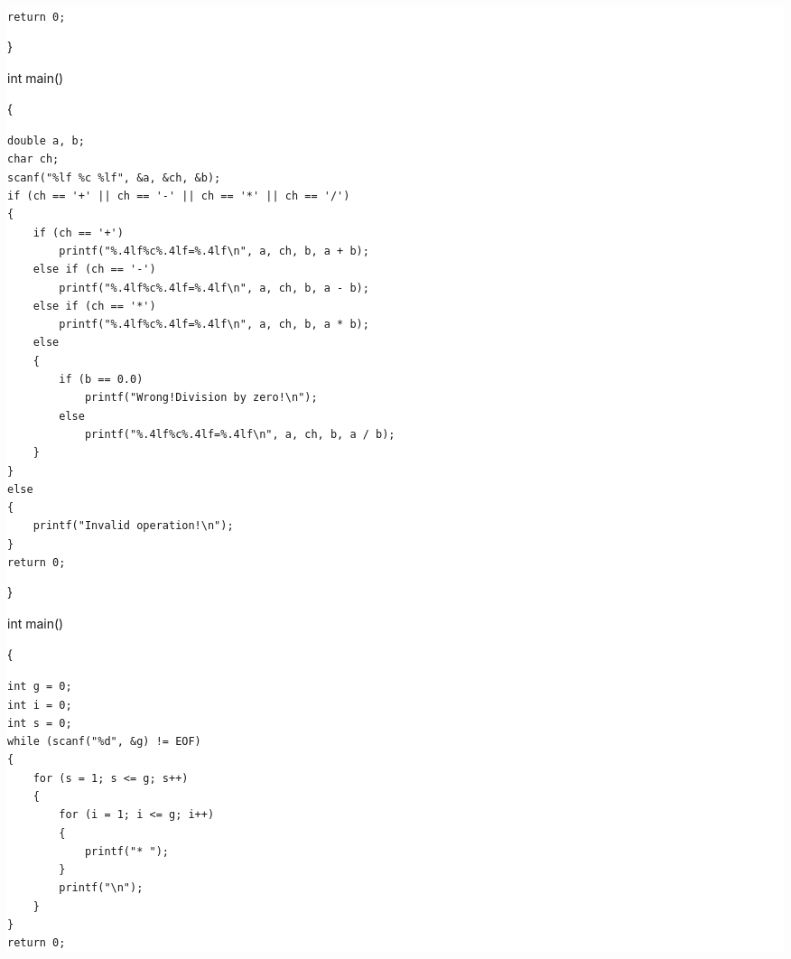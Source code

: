     return 0;
    
}



int main()

{

    double a, b;
    char ch;
    scanf("%lf %c %lf", &a, &ch, &b);
    if (ch == '+' || ch == '-' || ch == '*' || ch == '/')
    {
        if (ch == '+')
            printf("%.4lf%c%.4lf=%.4lf\n", a, ch, b, a + b);
        else if (ch == '-')
            printf("%.4lf%c%.4lf=%.4lf\n", a, ch, b, a - b);
        else if (ch == '*')
            printf("%.4lf%c%.4lf=%.4lf\n", a, ch, b, a * b);
        else
        {
            if (b == 0.0)
                printf("Wrong!Division by zero!\n");
            else
                printf("%.4lf%c%.4lf=%.4lf\n", a, ch, b, a / b);
        }
    }
    else
    {
        printf("Invalid operation!\n");
    }
    return 0;
    
}


int main()

{

    int g = 0;
    int i = 0;
    int s = 0;
    while (scanf("%d", &g) != EOF)
    {
        for (s = 1; s <= g; s++)
        {
            for (i = 1; i <= g; i++)
            {
                printf("* ");
            }
            printf("\n");
        }
    }
    return 0;
    